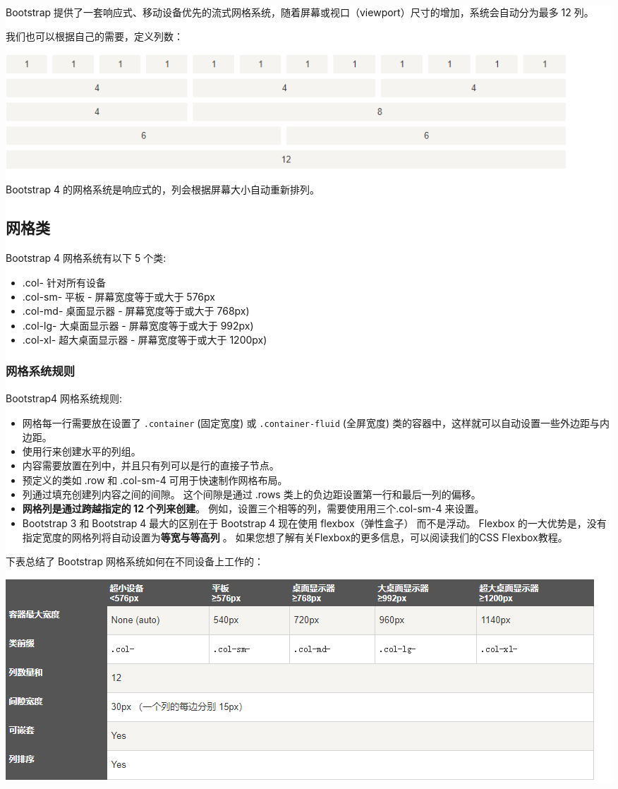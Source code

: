 Bootstrap 提供了一套响应式、移动设备优先的流式网格系统，随着屏幕或视口（viewport）尺寸的增加，系统会自动分为最多 12 列。

我们也可以根据自己的需要，定义列数：

![1545728134997](assets/1545728134997.png) 

Bootstrap 4 的网格系统是响应式的，列会根据屏幕大小自动重新排列。

## 网格类

Bootstrap 4 网格系统有以下 5 个类:

- .col- 针对所有设备
- .col-sm- 平板 - 屏幕宽度等于或大于 576px
- .col-md- 桌面显示器 - 屏幕宽度等于或大于 768px)
- .col-lg- 大桌面显示器 - 屏幕宽度等于或大于 992px)
- .col-xl- 超大桌面显示器 - 屏幕宽度等于或大于 1200px)

### 网格系统规则

Bootstrap4 网格系统规则:

- 网格每一行需要放在设置了 `.container` (固定宽度) 或 `.container-fluid` (全屏宽度) 类的容器中，这样就可以自动设置一些外边距与内边距。
- 使用行来创建水平的列组。
- 内容需要放置在列中，并且只有列可以是行的直接子节点。
- 预定义的类如 .row 和 .col-sm-4 可用于快速制作网格布局。
- 列通过填充创建列内容之间的间隙。 这个间隙是通过 .rows 类上的负边距设置第一行和最后一列的偏移。
- **网格列是通过跨越指定的 12 个列来创建**。 例如，设置三个相等的列，需要使用用三个.col-sm-4 来设置。
- Bootstrap 3 和 Bootstrap 4 最大的区别在于 Bootstrap 4 现在使用 flexbox（弹性盒子） 而不是浮动。 Flexbox 的一大优势是，没有指定宽度的网格列将自动设置为**等宽与等高列** 。 如果您想了解有关Flexbox的更多信息，可以阅读我们的CSS Flexbox教程。

下表总结了 Bootstrap 网格系统如何在不同设备上工作的：

![image.png](assets/5c21efe461362.png) 
